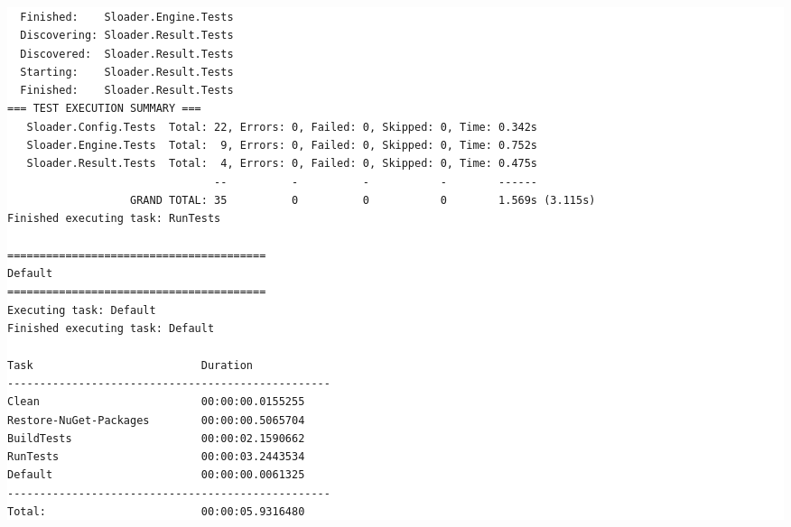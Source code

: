       Finished:    Sloader.Engine.Tests
      Discovering: Sloader.Result.Tests
      Discovered:  Sloader.Result.Tests
      Starting:    Sloader.Result.Tests
      Finished:    Sloader.Result.Tests
    === TEST EXECUTION SUMMARY ===
       Sloader.Config.Tests  Total: 22, Errors: 0, Failed: 0, Skipped: 0, Time: 0.342s
       Sloader.Engine.Tests  Total:  9, Errors: 0, Failed: 0, Skipped: 0, Time: 0.752s
       Sloader.Result.Tests  Total:  4, Errors: 0, Failed: 0, Skipped: 0, Time: 0.475s
                                    --          -          -           -        ------
                       GRAND TOTAL: 35          0          0           0        1.569s (3.115s)
    Finished executing task: RunTests
    
    ========================================
    Default
    ========================================
    Executing task: Default
    Finished executing task: Default
    
    Task                          Duration
    --------------------------------------------------
    Clean                         00:00:00.0155255
    Restore-NuGet-Packages        00:00:00.5065704
    BuildTests                    00:00:02.1590662
    RunTests                      00:00:03.2443534
    Default                       00:00:00.0061325
    --------------------------------------------------
    Total:                        00:00:05.9316480